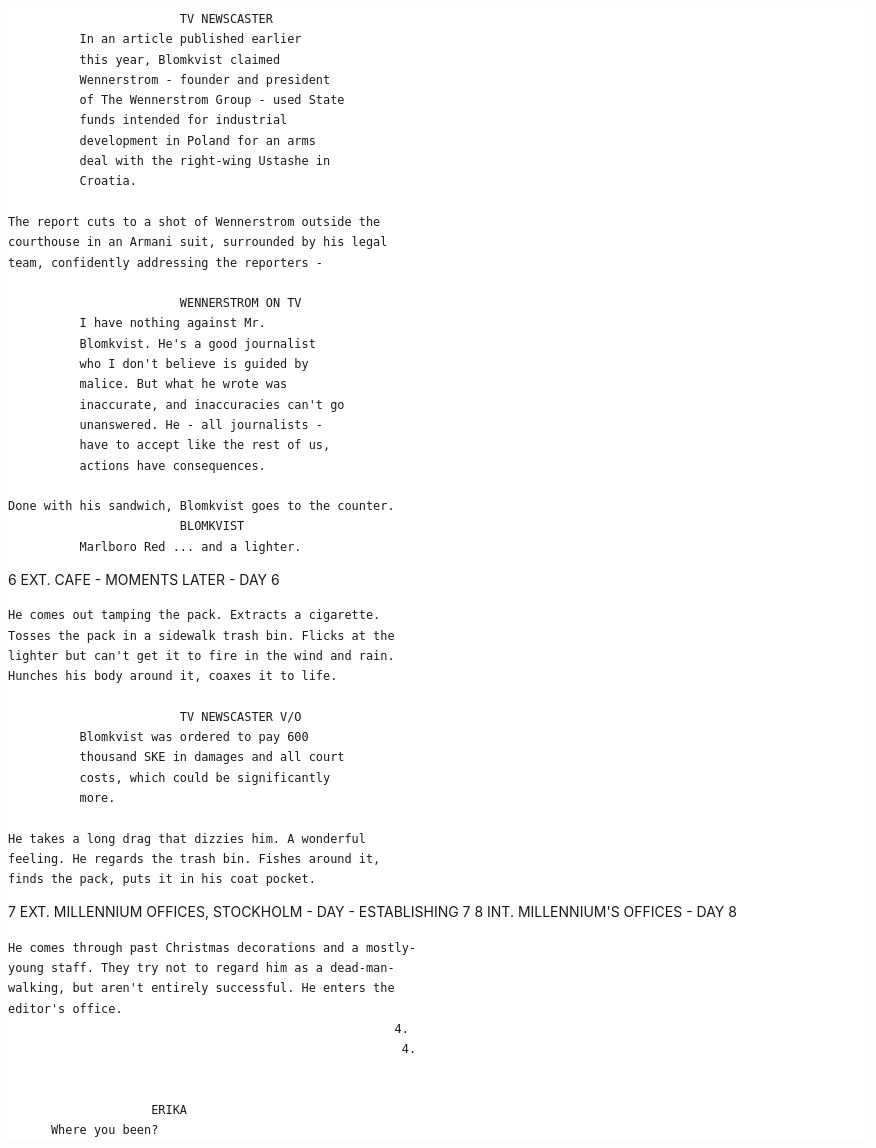                             TV NEWSCASTER
              In an article published earlier
              this year, Blomkvist claimed
              Wennerstrom - founder and president
              of The Wennerstrom Group - used State
              funds intended for industrial
              development in Poland for an arms
              deal with the right-wing Ustashe in
              Croatia.

    The report cuts to a shot of Wennerstrom outside the
    courthouse in an Armani suit, surrounded by his legal
    team, confidently addressing the reporters -

                            WENNERSTROM ON TV
              I have nothing against Mr.
              Blomkvist. He's a good journalist
              who I don't believe is guided by
              malice. But what he wrote was
              inaccurate, and inaccuracies can't go
              unanswered. He - all journalists -
              have to accept like the rest of us,
              actions have consequences.

    Done with his sandwich, Blomkvist goes to the counter.
                            BLOMKVIST
              Marlboro Red ... and a lighter.
6   EXT. CAFE - MOMENTS LATER - DAY                               6

    He comes out tamping the pack. Extracts a cigarette.
    Tosses the pack in a sidewalk trash bin. Flicks at the
    lighter but can't get it to fire in the wind and rain.
    Hunches his body around it, coaxes it to life.

                            TV NEWSCASTER V/O
              Blomkvist was ordered to pay 600
              thousand SKE in damages and all court
              costs, which could be significantly
              more.

    He takes a long drag that dizzies him. A wonderful
    feeling. He regards the trash bin. Fishes around it,
    finds the pack, puts it in his coat pocket.

7   EXT. MILLENNIUM OFFICES, STOCKHOLM - DAY - ESTABLISHING       7
8   INT. MILLENNIUM'S OFFICES - DAY                               8

    He comes through past Christmas decorations and a mostly-
    young staff. They try not to regard him as a dead-man-
    walking, but aren't entirely successful. He enters the
    editor's office.
                                                          4.
                                                           4.
  

                        ERIKA
          Where you been?
